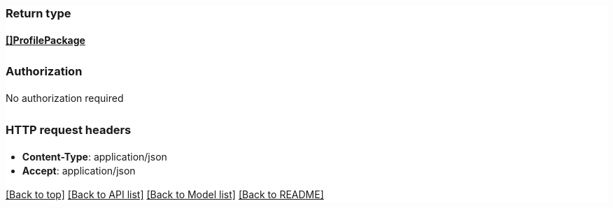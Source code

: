 ### Return type

[**[]ProfilePackage**](ProfilePackage.md)

### Authorization

No authorization required

### HTTP request headers

- **Content-Type**: application/json
- **Accept**: application/json

[[Back to top]](#) [[Back to API list]](../README.md#documentation-for-api-endpoints)
[[Back to Model list]](../README.md#documentation-for-models)
[[Back to README]](../README.md)

